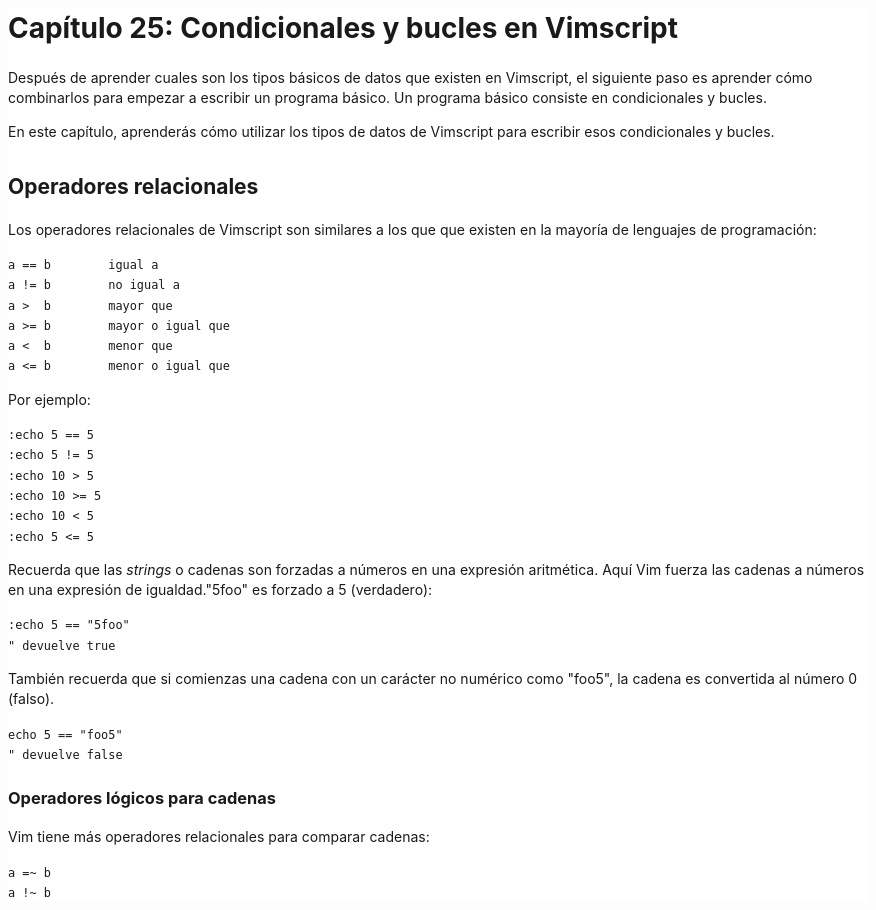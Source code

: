 # Capítulo 25: Condicionales y bucles en Vimscript

Después de aprender cuales son los tipos básicos de datos que existen en Vimscript, el siguiente paso es aprender cómo combinarlos para empezar a escribir un programa básico. Un programa básico consiste en condicionales y bucles.

En este capítulo, aprenderás cómo utilizar los tipos de datos de Vimscript para escribir esos condicionales y bucles.

## Operadores relacionales

Los operadores relacionales de Vimscript son similares a los que que existen en la mayoría de lenguajes de programación:

```text
a == b        igual a
a != b        no igual a
a >  b        mayor que
a >= b        mayor o igual que
a <  b        menor que
a <= b        menor o igual que
```

Por ejemplo:

```text
:echo 5 == 5
:echo 5 != 5
:echo 10 > 5
:echo 10 >= 5
:echo 10 < 5
:echo 5 <= 5
```

Recuerda que las _strings_ o cadenas son forzadas a números en una expresión aritmética. Aquí Vim fuerza las cadenas a números en una expresión de igualdad."5foo" es forzado a 5 \(verdadero\):

```text
:echo 5 == "5foo"
" devuelve true
```

También recuerda que si comienzas una cadena con un carácter no numérico como "foo5", la cadena es convertida al número 0 \(falso\).

```text
echo 5 == "foo5"
" devuelve false
```

### Operadores lógicos para cadenas

Vim tiene más operadores relacionales para comparar cadenas:

```text
a =~ b
a !~ b
```
